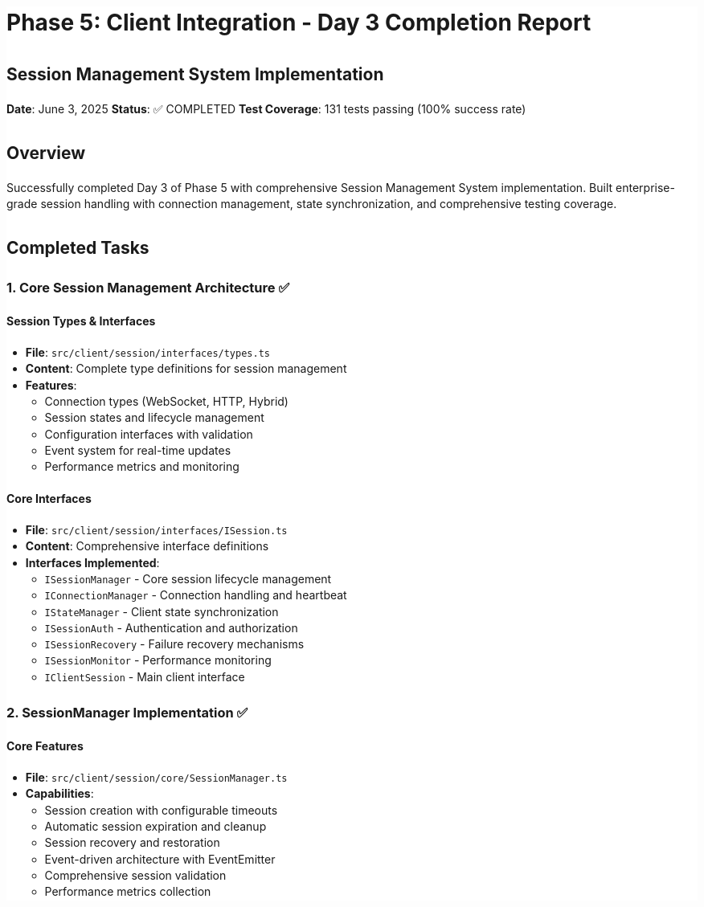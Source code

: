 # Phase 5: Client Integration - Day 3 Completion Report

## Session Management System Implementation

**Date**: June 3, 2025
**Status**: ✅ COMPLETED
**Test Coverage**: 131 tests passing (100% success rate)

## Overview

Successfully completed Day 3 of Phase 5 with comprehensive Session Management System implementation. Built enterprise-grade session handling with connection management, state synchronization, and comprehensive testing coverage.

## Completed Tasks

### 1. Core Session Management Architecture ✅

#### Session Types & Interfaces
- **File**: `src/client/session/interfaces/types.ts`
- **Content**: Complete type definitions for session management
- **Features**:
  - Connection types (WebSocket, HTTP, Hybrid)
  - Session states and lifecycle management
  - Configuration interfaces with validation
  - Event system for real-time updates
  - Performance metrics and monitoring

#### Core Interfaces
- **File**: `src/client/session/interfaces/ISession.ts`
- **Content**: Comprehensive interface definitions
- **Interfaces Implemented**:
  - `ISessionManager` - Core session lifecycle management
  - `IConnectionManager` - Connection handling and heartbeat
  - `IStateManager` - Client state synchronization
  - `ISessionAuth` - Authentication and authorization
  - `ISessionRecovery` - Failure recovery mechanisms
  - `ISessionMonitor` - Performance monitoring
  - `IClientSession` - Main client interface

### 2. SessionManager Implementation ✅

#### Core Features
- **File**: `src/client/session/core/SessionManager.ts`
- **Capabilities**:
  - Session creation with configurable timeouts
  - Automatic session expiration and cleanup
  - Session recovery and restoration
  - Event-driven architecture with EventEmitter
  - Comprehensive session validation
  - Performance metrics collection
